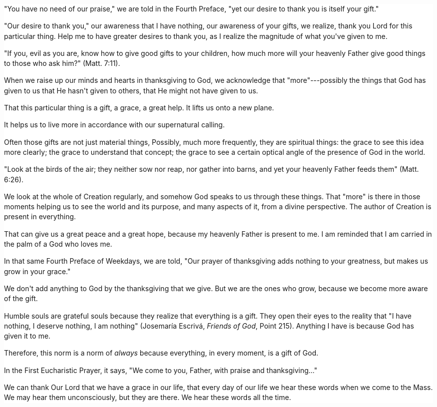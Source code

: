 "You have no need of our praise," we are told in the Fourth Preface,
"yet our desire to thank you is itself your gift."

"Our desire to thank you," our awareness that I have nothing, our
awareness of your gifts, we realize, thank you Lord for this particular
thing. Help me to have greater desires to thank you, as I realize the
magnitude of what you've given to me.

"If you, evil as you are, know how to give good gifts to your children,
how much more will your heavenly Father give good things to those who
ask him?" (Matt. 7:11).

When we raise up our minds and hearts in thanksgiving to God, we
acknowledge that "more"---possibly the things that God has given to us
that He hasn\'t given to others, that He might not have given to us.

That this particular thing is a gift, a grace, a great help. It lifts us
onto a new plane.

It helps us to live more in accordance with our supernatural calling.

Often those gifts are not just material things, Possibly, much more
frequently, they are spiritual things: the grace to see this idea more
clearly; the grace to understand that concept; the grace to see a
certain optical angle of the presence of God in the world.

"Look at the birds of the air; they neither sow nor reap, nor gather
into barns, and yet your heavenly Father feeds them" (Matt. 6:26).

We look at the whole of Creation regularly, and somehow God speaks to us
through these things. That "more" is there in those moments helping us
to see the world and its purpose, and many aspects of it, from a divine
perspective. The author of Creation is present in everything.

That can give us a great peace and a great hope, because my heavenly
Father is present to me. I am reminded that I am carried in the palm of
a God who loves me.

In that same Fourth Preface of Weekdays, we are told, "Our prayer of
thanksgiving adds nothing to your greatness, but makes us grow in your
grace."

We don\'t add anything to God by the thanksgiving that we give. But we
are the ones who grow, because we become more aware of the gift.

Humble souls are grateful souls because they realize that everything is
a gift. They open their eyes to the reality that "I have nothing, I
deserve nothing, I am nothing" (Josemaría Escrivá, *Friends of God*,
Point 215). Anything I have is because God has given it to me.

Therefore, this norm is a norm of *always* because everything, in every
moment, is a gift of God.

In the First Eucharistic Prayer, it says, "We come to you, Father, with
praise and thanksgiving..."

We can thank Our Lord that we have a grace in our life, that every day
of our life we hear these words when we come to the Mass. We may hear
them unconsciously, but they are there. We hear these words all the
time.
